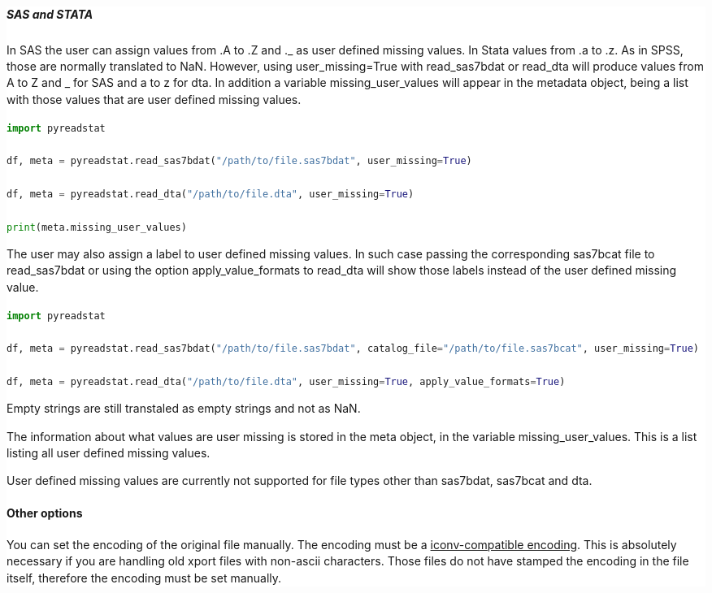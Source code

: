 
##### SAS and STATA

In SAS the user can assign values from .A to .Z and ._ as user defined missing values. In Stata values from
.a to .z. As in SPSS, those are normally translated to
NaN. However, using user_missing=True with read_sas7bdat or read_dta
will produce values from A to Z and _ for SAS and a to z for dta. In addition a variable
missing_user_values will appear in the metadata object, being a list with those values that are user defined missing
values.

```python
import pyreadstat

df, meta = pyreadstat.read_sas7bdat("/path/to/file.sas7bdat", user_missing=True)

df, meta = pyreadstat.read_dta("/path/to/file.dta", user_missing=True)

print(meta.missing_user_values)

```

The user may also assign a label to user defined missing values. In such
case passing the corresponding sas7bcat file to read_sas7bdat or using
the option apply_value_formats to read_dta will show those labels instead
of the user defined missing value.

```python
import pyreadstat

df, meta = pyreadstat.read_sas7bdat("/path/to/file.sas7bdat", catalog_file="/path/to/file.sas7bcat", user_missing=True)

df, meta = pyreadstat.read_dta("/path/to/file.dta", user_missing=True, apply_value_formats=True)

```

Empty strings are still transtaled as empty strings and not as NaN.


The information about what values are user missing is stored in the meta object, in the variable missing_user_values.
This is a list listing all user defined missing values.

User defined missing values are currently not supported for file types other than sas7bdat,
sas7bcat and dta.

#### Other options

You can set the encoding of the original file manually. The encoding must be a [iconv-compatible encoding](https://gist.github.com/hakre/4188459).
This is absolutely necessary if you are handling old xport files with
non-ascii characters. Those files do not have stamped the encoding in the
file itself, therefore the encoding must be set manually.

